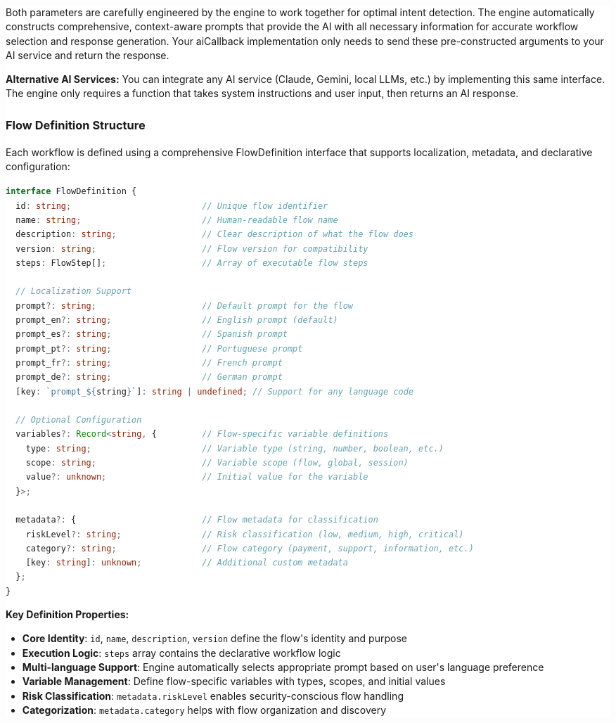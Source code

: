 Both parameters are carefully engineered by the engine to work together for optimal intent detection. The engine automatically constructs comprehensive, context-aware prompts that provide the AI with all necessary information for accurate workflow selection and response generation. Your aiCallback implementation only needs to send these pre-constructed arguments to your AI service and return the response.

**Alternative AI Services:**
You can integrate any AI service (Claude, Gemini, local LLMs, etc.) by implementing this same interface. The engine only requires a function that takes system instructions and user input, then returns an AI response.


### Flow Definition Structure

Each workflow is defined using a comprehensive FlowDefinition interface that supports localization, metadata, and declarative configuration:

```typescript
interface FlowDefinition {
  id: string;                          // Unique flow identifier
  name: string;                        // Human-readable flow name
  description: string;                 // Clear description of what the flow does
  version: string;                     // Flow version for compatibility
  steps: FlowStep[];                   // Array of executable flow steps
  
  // Localization Support
  prompt?: string;                     // Default prompt for the flow
  prompt_en?: string;                  // English prompt (default)
  prompt_es?: string;                  // Spanish prompt
  prompt_pt?: string;                  // Portuguese prompt
  prompt_fr?: string;                  // French prompt
  prompt_de?: string;                  // German prompt
  [key: `prompt_${string}`]: string | undefined; // Support for any language code
  
  // Optional Configuration
  variables?: Record<string, {         // Flow-specific variable definitions
    type: string;                      // Variable type (string, number, boolean, etc.)
    scope: string;                     // Variable scope (flow, global, session)
    value?: unknown;                   // Initial value for the variable
  }>;
  
  metadata?: {                         // Flow metadata for classification
    riskLevel?: string;                // Risk classification (low, medium, high, critical)
    category?: string;                 // Flow category (payment, support, information, etc.)
    [key: string]: unknown;            // Additional custom metadata
  };
}
```

**Key Definition Properties:**

- **Core Identity**: `id`, `name`, `description`, `version` define the flow's identity and purpose
- **Execution Logic**: `steps` array contains the declarative workflow logic
- **Multi-language Support**: Engine automatically selects appropriate prompt based on user's language preference
- **Variable Management**: Define flow-specific variables with types, scopes, and initial values
- **Risk Classification**: `metadata.riskLevel` enables security-conscious flow handling
- **Categorization**: `metadata.category` helps with flow organization and discovery
